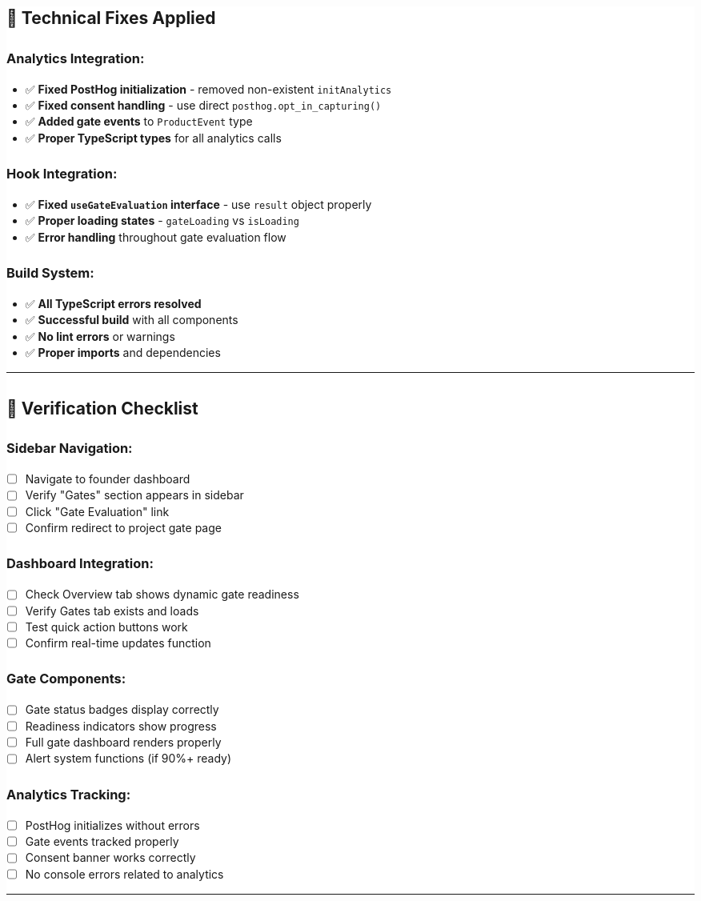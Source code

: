 
## 🔧 Technical Fixes Applied

### **Analytics Integration:**
- ✅ **Fixed PostHog initialization** - removed non-existent `initAnalytics`
- ✅ **Fixed consent handling** - use direct `posthog.opt_in_capturing()`
- ✅ **Added gate events** to `ProductEvent` type
- ✅ **Proper TypeScript types** for all analytics calls

### **Hook Integration:**
- ✅ **Fixed `useGateEvaluation` interface** - use `result` object properly
- ✅ **Proper loading states** - `gateLoading` vs `isLoading`
- ✅ **Error handling** throughout gate evaluation flow

### **Build System:**
- ✅ **All TypeScript errors resolved**
- ✅ **Successful build** with all components
- ✅ **No lint errors** or warnings
- ✅ **Proper imports** and dependencies

---

## 🎯 Verification Checklist

### **Sidebar Navigation:**
- [ ] Navigate to founder dashboard
- [ ] Verify "Gates" section appears in sidebar
- [ ] Click "Gate Evaluation" link
- [ ] Confirm redirect to project gate page

### **Dashboard Integration:**
- [ ] Check Overview tab shows dynamic gate readiness
- [ ] Verify Gates tab exists and loads
- [ ] Test quick action buttons work
- [ ] Confirm real-time updates function

### **Gate Components:**
- [ ] Gate status badges display correctly
- [ ] Readiness indicators show progress
- [ ] Full gate dashboard renders properly
- [ ] Alert system functions (if 90%+ ready)

### **Analytics Tracking:**
- [ ] PostHog initializes without errors
- [ ] Gate events tracked properly
- [ ] Consent banner works correctly
- [ ] No console errors related to analytics

---
